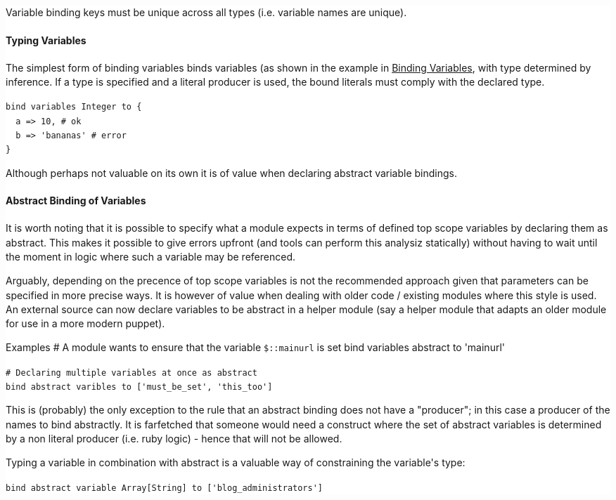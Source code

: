 Variable binding keys must be unique across all types (i.e. variable names are unique).

#### Typing Variables

The simplest form of binding variables binds variables (as shown in the example in [Binding Variables](#binding-variables),
with type determined by inference. If a type is specified and a literal producer is used, the bound literals must comply with
the declared type.

    bind variables Integer to { 
      a => 10, # ok
      b => 'bananas' # error
    }

Although perhaps not valuable on its own it is of value when declaring abstract variable bindings.

#### Abstract Binding of Variables

It is worth noting that it is possible to specify what a module expects in terms of defined top scope variables
by declaring them as abstract. This makes it possible to give errors upfront (and tools can perform this analysiz statically)
without having to wait until the moment in logic where such a variable may be referenced.

Arguably, depending on the precence of top scope variables is not the recommended approach given that parameters can be
specified in more precise ways. It is however of value when dealing with older code / existing modules where this style is
used. An external source can now declare variables to be abstract in a helper module (say a helper module that adapts an
older module for use in a more modern puppet).

Examples
    # A module wants to ensure that the variable `$::mainurl` is set
    bind variables abstract to 'mainurl'

    # Declaring multiple variables at once as abstract
    bind abstract varibles to ['must_be_set', 'this_too']

This is (probably) the only exception to the rule that an abstract binding does not have a "producer"; in this case a producer
of the names to bind abstractly. It is farfetched that someone would need a construct where the set of abstract
variables is determined by a non literal producer (i.e. ruby logic) - hence that will not be allowed.

Typing a variable in combination with abstract is a valuable way of constraining the variable's type:

    bind abstract variable Array[String] to ['blog_administrators']
